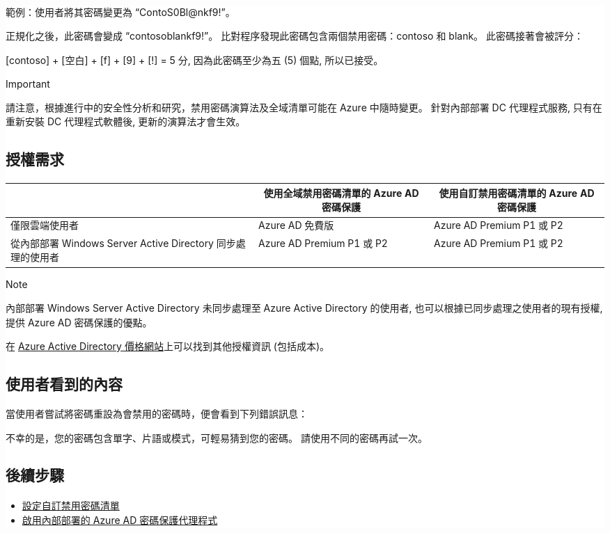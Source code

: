 範例：使用者將其密碼變更為 “ContoS0Bl@nkf9!”。

正規化之後，此密碼會變成 “contosoblankf9!”。 比對程序發現此密碼包含兩個禁用密碼：contoso 和 blank。 此密碼接著會被評分：

[contoso] + [空白] + [f] + [9] + [!] = 5 分, 因為此密碼至少為五 (5) 個點, 所以已接受。

   > [!IMPORTANT]
   > 請注意，根據進行中的安全性分析和研究，禁用密碼演算法及全域清單可能在 Azure 中隨時變更。 針對內部部署 DC 代理程式服務, 只有在重新安裝 DC 代理程式軟體後, 更新的演算法才會生效。

## <a name="license-requirements"></a>授權需求

|   | 使用全域禁用密碼清單的 Azure AD 密碼保護 | 使用自訂禁用密碼清單的 Azure AD 密碼保護|
| --- | --- | --- |
| 僅限雲端使用者 | Azure AD 免費版 | Azure AD Premium P1 或 P2 |
| 從內部部署 Windows Server Active Directory 同步處理的使用者 | Azure AD Premium P1 或 P2 | Azure AD Premium P1 或 P2 |

> [!NOTE]
> 內部部署 Windows Server Active Directory 未同步處理至 Azure Active Directory 的使用者, 也可以根據已同步處理之使用者的現有授權, 提供 Azure AD 密碼保護的優點。

在 [Azure Active Directory 價格網站](https://azure.microsoft.com/pricing/details/active-directory/)上可以找到其他授權資訊 (包括成本)。

## <a name="what-do-users-see"></a>使用者看到的內容

當使用者嘗試將密碼重設為會禁用的密碼時，便會看到下列錯誤訊息：

不幸的是，您的密碼包含單字、片語或模式，可輕易猜到您的密碼。 請使用不同的密碼再試一次。

## <a name="next-steps"></a>後續步驟

- [設定自訂禁用密碼清單](howto-password-ban-bad.md)
- [啟用內部部署的 Azure AD 密碼保護代理程式](howto-password-ban-bad-on-premises-deploy.md)
